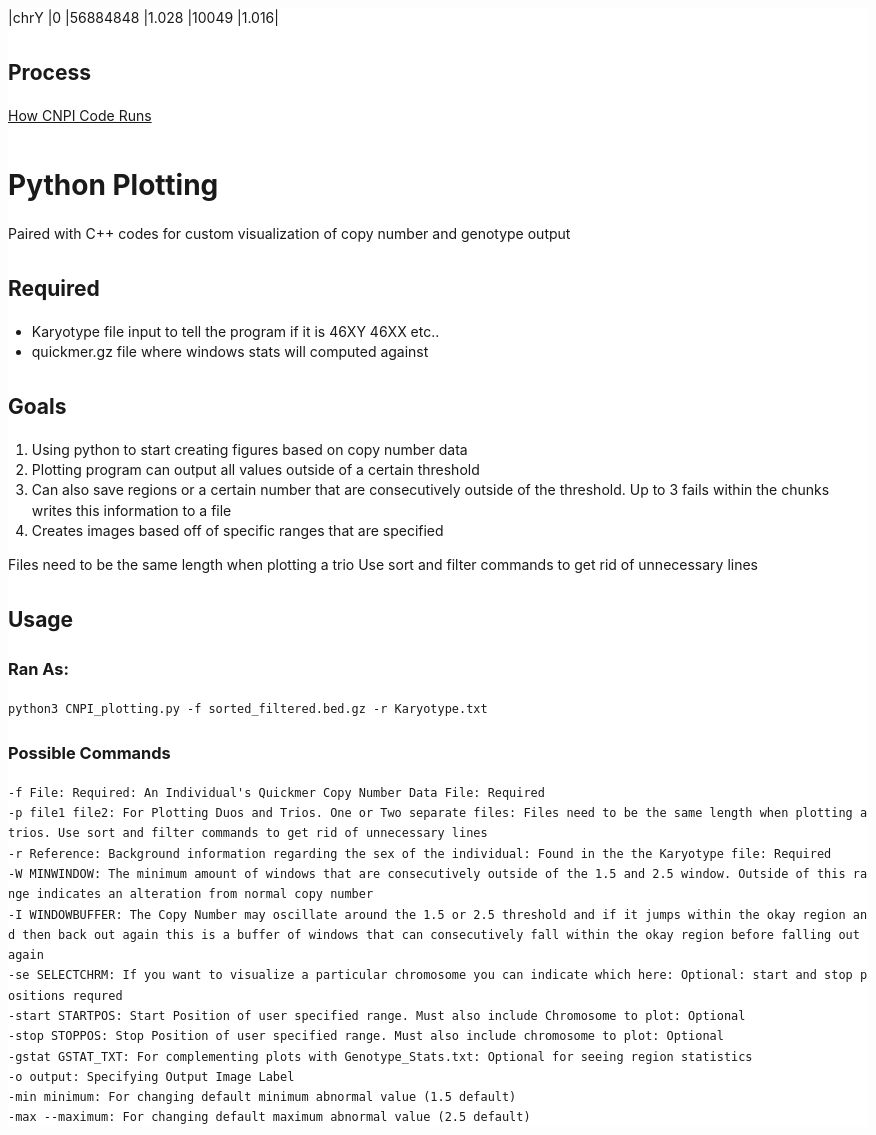 |chrY	|0	|56884848	|1.028	|10049	|1.016|
   
</div>

## Process
[How CNPI Code Runs](https://github.com/TNTurnerLab/CNPI/blob/main/Photos/Algorithm_Process.svg)


# Python Plotting

Paired with C++ codes for custom visualization of copy number and genotype output

## Required
  - Karyotype file input to tell the program if it is 46XY 46XX etc..   
  - quickmer.gz file where windows stats will computed against  

## Goals
1. Using python to start creating figures based on copy number data  
2. Plotting program can output all values outside of a certain threshold  
3. Can also save regions or a certain number that are consecutively outside of the threshold. Up to 3 fails within the chunks  
   writes this information to a file  
4. Creates images based off of specific ranges that are specified

Files need to be the same length when plotting a trio
Use sort and filter commands to get rid of unnecessary lines

## Usage

### Ran As:
    python3 CNPI_plotting.py -f sorted_filtered.bed.gz -r Karyotype.txt
### Possible Commands
    -f File: Required: An Individual's Quickmer Copy Number Data File: Required  
    -p file1 file2: For Plotting Duos and Trios. One or Two separate files: Files need to be the same length when plotting a trios. Use sort and filter commands to get rid of unnecessary lines  
    -r Reference: Background information regarding the sex of the individual: Found in the the Karyotype file: Required  
    -W MINWINDOW: The minimum amount of windows that are consecutively outside of the 1.5 and 2.5 window. Outside of this range indicates an alteration from normal copy number  
    -I WINDOWBUFFER: The Copy Number may oscillate around the 1.5 or 2.5 threshold and if it jumps within the okay region and then back out again this is a buffer of windows that can consecutively fall within the okay region before falling out again  
    -se SELECTCHRM: If you want to visualize a particular chromosome you can indicate which here: Optional: start and stop positions requred 
    -start STARTPOS: Start Position of user specified range. Must also include Chromosome to plot: Optional 
    -stop STOPPOS: Stop Position of user specified range. Must also include chromosome to plot: Optional  
    -gstat GSTAT_TXT: For complementing plots with Genotype_Stats.txt: Optional for seeing region statistics
    -o output: Specifying Output Image Label
    -min minimum: For changing default minimum abnormal value (1.5 default)
    -max --maximum: For changing default maximum abnormal value (2.5 default)

